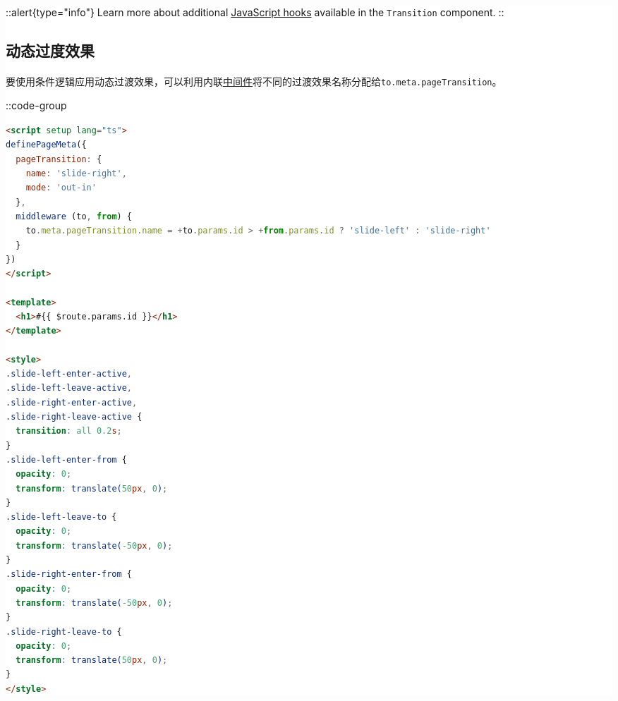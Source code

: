 ::alert{type="info"}
Learn more about additional [JavaScript hooks](https://vuejs.org/guide/built-ins/transition.html#javascript-hooks) available in the `Transition` component.
::

## 动态过度效果

要使用条件逻辑应用动态过渡效果，可以利用内联[中间件](/docs/guide/directory-structure/middleware)将不同的过渡效果名称分配给`to.meta.pageTransition`。

::code-group

```html [pages/[id].vue]
<script setup lang="ts">
definePageMeta({
  pageTransition: {
    name: 'slide-right',
    mode: 'out-in'
  },
  middleware (to, from) {
    to.meta.pageTransition.name = +to.params.id > +from.params.id ? 'slide-left' : 'slide-right'
  }
})
</script>

<template>
  <h1>#{{ $route.params.id }}</h1>
</template>

<style>
.slide-left-enter-active,
.slide-left-leave-active,
.slide-right-enter-active,
.slide-right-leave-active {
  transition: all 0.2s;
}
.slide-left-enter-from {
  opacity: 0;
  transform: translate(50px, 0);
}
.slide-left-leave-to {
  opacity: 0;
  transform: translate(-50px, 0);
}
.slide-right-enter-from {
  opacity: 0;
  transform: translate(-50px, 0);
}
.slide-right-leave-to {
  opacity: 0;
  transform: translate(50px, 0);
}
</style>
```
